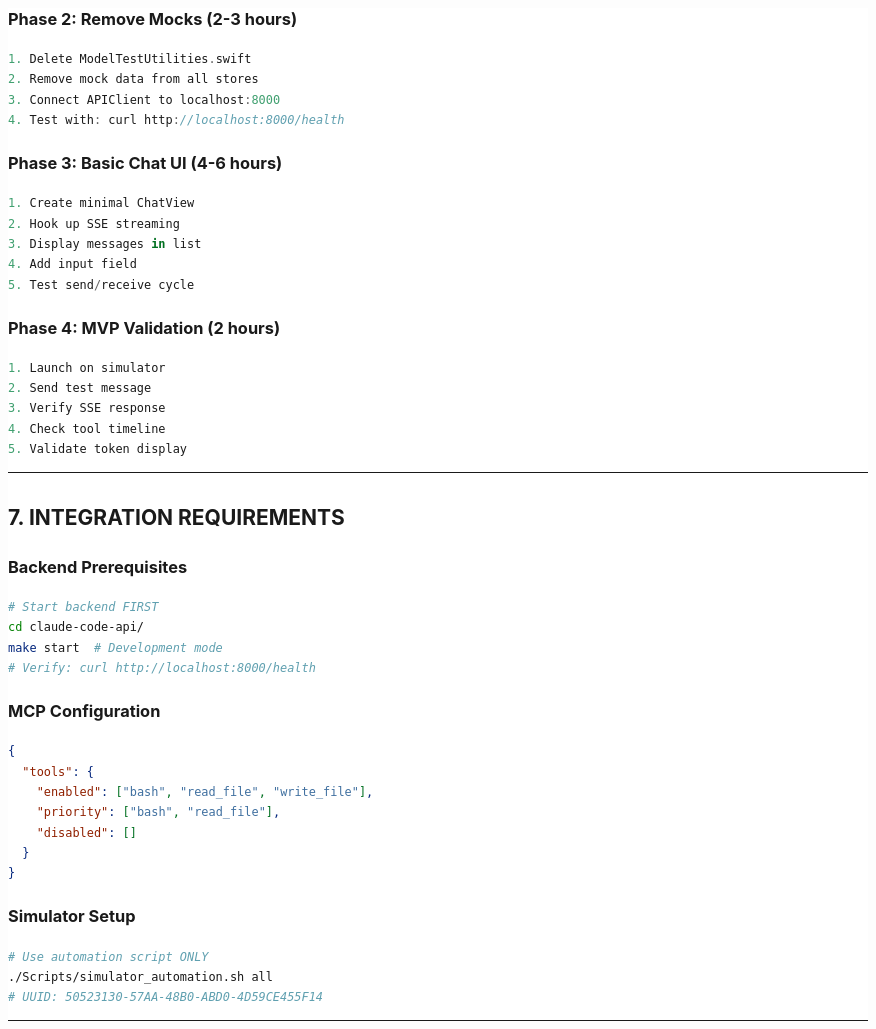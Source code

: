 ### Phase 2: Remove Mocks (2-3 hours)
```swift
1. Delete ModelTestUtilities.swift
2. Remove mock data from all stores
3. Connect APIClient to localhost:8000
4. Test with: curl http://localhost:8000/health
```

### Phase 3: Basic Chat UI (4-6 hours)
```swift
1. Create minimal ChatView
2. Hook up SSE streaming
3. Display messages in list
4. Add input field
5. Test send/receive cycle
```

### Phase 4: MVP Validation (2 hours)
```swift
1. Launch on simulator
2. Send test message
3. Verify SSE response
4. Check tool timeline
5. Validate token display
```

---

## 7. INTEGRATION REQUIREMENTS

### Backend Prerequisites
```bash
# Start backend FIRST
cd claude-code-api/
make start  # Development mode
# Verify: curl http://localhost:8000/health
```

### MCP Configuration
```json
{
  "tools": {
    "enabled": ["bash", "read_file", "write_file"],
    "priority": ["bash", "read_file"],
    "disabled": []
  }
}
```

### Simulator Setup
```bash
# Use automation script ONLY
./Scripts/simulator_automation.sh all
# UUID: 50523130-57AA-48B0-ABD0-4D59CE455F14
```

---